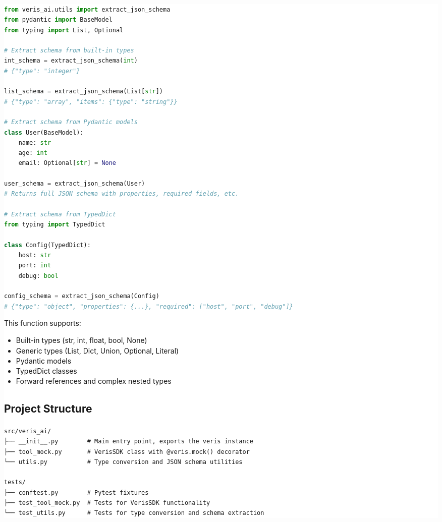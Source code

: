 ```python
from veris_ai.utils import extract_json_schema
from pydantic import BaseModel
from typing import List, Optional

# Extract schema from built-in types
int_schema = extract_json_schema(int)
# {"type": "integer"}

list_schema = extract_json_schema(List[str])
# {"type": "array", "items": {"type": "string"}}

# Extract schema from Pydantic models
class User(BaseModel):
    name: str
    age: int
    email: Optional[str] = None

user_schema = extract_json_schema(User)
# Returns full JSON schema with properties, required fields, etc.

# Extract schema from TypedDict
from typing import TypedDict

class Config(TypedDict):
    host: str
    port: int
    debug: bool

config_schema = extract_json_schema(Config)
# {"type": "object", "properties": {...}, "required": ["host", "port", "debug"]}
```

This function supports:
- Built-in types (str, int, float, bool, None)
- Generic types (List, Dict, Union, Optional, Literal)
- Pydantic models
- TypedDict classes
- Forward references and complex nested types

## Project Structure

```
src/veris_ai/
├── __init__.py        # Main entry point, exports the veris instance
├── tool_mock.py       # VerisSDK class with @veris.mock() decorator
└── utils.py           # Type conversion and JSON schema utilities

tests/
├── conftest.py        # Pytest fixtures
├── test_tool_mock.py  # Tests for VerisSDK functionality
└── test_utils.py      # Tests for type conversion and schema extraction
```
